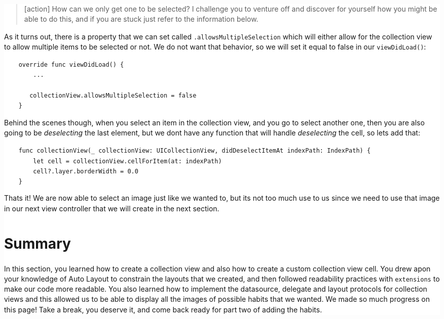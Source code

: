 >[action]
> How can we only get one to be selected? I challenge you to venture off and discover for yourself how you might be able to do this, and if you are stuck just refer to the information below. 

As it turns out, there is a property that we can set called `.allowsMultipleSelection` which will either allow for the collection view to allow multiple items to be selected or not. We do not want that behavior, so we will set it equal to false in our `viewDidLoad()`: 
```
    override func viewDidLoad() {
        ...

       collectionView.allowsMultipleSelection = false
    }
```
Behind the scenes though, when you select an item in the collection view, and you go to select another one, then you are also going to be *deselecting* the last element, but we dont have any function that will handle *deselecting* the cell, so lets add that:  
```
    func collectionView(_ collectionView: UICollectionView, didDeselectItemAt indexPath: IndexPath) {
        let cell = collectionView.cellForItem(at: indexPath)
        cell?.layer.borderWidth = 0.0
    }
```

Thats it! We are now able to select an image just like we wanted to, but its not too much use to us since we need to use that image in our next view controller that we will create in the next section.

# Summary 
In this section, you learned how to create a collection view and also how to create a custom collection view cell. You drew apon your knowledge of Auto Layout to constrain the layouts that we created, and then followed readability practices with `extensions` to make our code more readable. You also learned how to implement the datasource, delegate and layout protocols for collection views and this allowed us to be able to display all the images of possible habits that we wanted. We made so much progress on this page! Take a break, you deserve it, and come back ready for part two of adding the habits. 






































